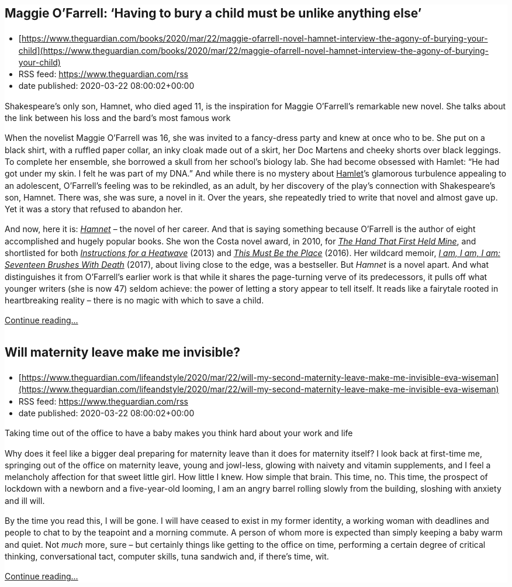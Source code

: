## Maggie O’Farrell: ‘Having to bury a child must be unlike anything else’
 - [https://www.theguardian.com/books/2020/mar/22/maggie-ofarrell-novel-hamnet-interview-the-agony-of-burying-your-child](https://www.theguardian.com/books/2020/mar/22/maggie-ofarrell-novel-hamnet-interview-the-agony-of-burying-your-child)
 - RSS feed: https://www.theguardian.com/rss
 - date published: 2020-03-22 08:00:02+00:00

<p>Shakespeare’s only son, Hamnet, who died aged 11, is the inspiration for Maggie O’Farrell’s remarkable new novel. She talks about the link between his loss and the bard’s most famous work</p><p>When the novelist Maggie O’Farrell was 16, she was invited to a fancy-dress party and knew at once who to be. She put on a black shirt, with a ruffled paper collar, an inky cloak made out of a skirt, her Doc Martens and cheeky shorts over black leggings. To complete her ensemble, she borrowed a skull from her school’s biology lab. She had become obsessed with Hamlet: “He had got under my skin. I felt he was part of my DNA.” And while there is no mystery about <a href="https://www.theguardian.com/stage/2017/jun/25/hamlet-andrew-scott-harold-pinter-theatre-west-end-transfer-review-robert-icke" title="">Hamlet</a>’s glamorous turbulence appealing to an adolescent, O’Farrell’s feeling was to be rekindled, as an adult, by her discovery of the play’s connection with Shakespeare’s son, Hamnet. There was, she was sure, a novel in it. Over the years, she repeatedly tried to write that novel and almost gave up. Yet it was a story that refused to abandon her.</p><p>And now, here it is: <em><a href="https://www.maggieofarrell.com/titles/maggie-ofarrell/hamnet/9781472223791/" title="">Hamnet</a> </em>– the novel of her career. And that is saying something because O’Farrell is the author of eight accomplished and hugely popular books. She won the Costa novel award, in 2010, for <em><a href="https://www.theguardian.com/books/2010/apr/25/hand-that-first-held-mine" title="">The Hand That First Held Mine</a></em>, and shortlisted for both <em><a href="https://www.theguardian.com/books/2013/mar/03/instructions-heatwave-maggie-ofarrell-review" title="">Instructions for a Heatwave</a></em> (2013) and <em><a href="https://www.theguardian.com/books/2016/may/27/this-must-be-the-place-by-maggie-ofarrell-review" title="">This Must Be the Place</a></em> (2016). Her wildcard memoir, <em><a href="https://www.theguardian.com/books/2017/aug/20/maggie-ofarrell-i-am-seventeen-brushes-with-death-review" title="">I am, I am, I am: Seventeen Brushes With Death</a></em> (2017), about living close to the edge, was a bestseller. But <em>Hamnet</em> is a novel apart. And what distinguishes it from O’Farrell’s earlier work is that while it shares the page-turning verve of its predecessors, it pulls off what younger writers (she is now 47) seldom achieve: the power of letting a story appear to tell itself. It reads like a fairytale rooted in heartbreaking reality – there is no magic with which to save a child.</p> <a href="https://www.theguardian.com/books/2020/mar/22/maggie-ofarrell-novel-hamnet-interview-the-agony-of-burying-your-child">Continue reading...</a>

## Will maternity leave make me invisible?
 - [https://www.theguardian.com/lifeandstyle/2020/mar/22/will-my-second-maternity-leave-make-me-invisible-eva-wiseman](https://www.theguardian.com/lifeandstyle/2020/mar/22/will-my-second-maternity-leave-make-me-invisible-eva-wiseman)
 - RSS feed: https://www.theguardian.com/rss
 - date published: 2020-03-22 08:00:02+00:00

<p>Taking time out of the office to have a baby makes you think hard about your work and life</p><p>Why does it feel like a bigger deal preparing for maternity leave than it does for maternity itself? I look back at first-time me, springing out of the office on maternity leave, young and jowl-less, glowing with naivety and vitamin supplements, and I feel a melancholy affection for that sweet little girl. How little I knew. How simple that brain. This time, no. This time, the prospect of lockdown with a newborn and a five-year-old looming, I am an angry barrel rolling slowly from the building, sloshing with anxiety and ill will.</p><p>By the time you read this, I will be gone. I will have ceased to exist in my former identity, a working woman with deadlines and people to chat to by the teapoint and a morning commute. A person of whom more is expected than simply keeping a baby warm and quiet. Not <em>much</em> more, sure – but certainly things like getting to the office on time, performing a certain degree of critical thinking, conversational tact, computer skills, tuna sandwich and, if there’s time, wit.</p> <a href="https://www.theguardian.com/lifeandstyle/2020/mar/22/will-my-second-maternity-leave-make-me-invisible-eva-wiseman">Continue reading...</a>
